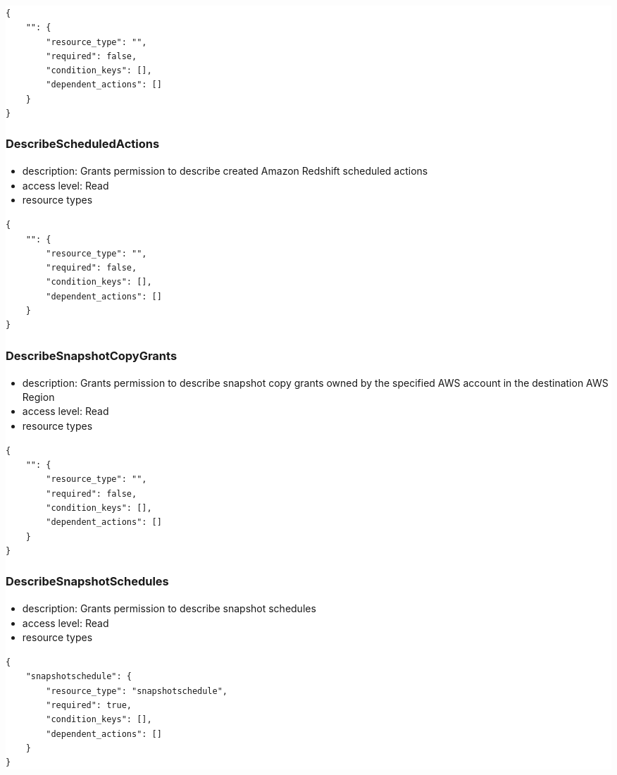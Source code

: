 ```
{
    "": {
        "resource_type": "",
        "required": false,
        "condition_keys": [],
        "dependent_actions": []
    }
}
```

### DescribeScheduledActions

- description: Grants permission to describe created Amazon Redshift scheduled actions
- access level: Read
- resource types

```
{
    "": {
        "resource_type": "",
        "required": false,
        "condition_keys": [],
        "dependent_actions": []
    }
}
```

### DescribeSnapshotCopyGrants

- description: Grants permission to describe snapshot copy grants owned by the specified AWS account in the destination AWS Region
- access level: Read
- resource types

```
{
    "": {
        "resource_type": "",
        "required": false,
        "condition_keys": [],
        "dependent_actions": []
    }
}
```

### DescribeSnapshotSchedules

- description: Grants permission to describe snapshot schedules
- access level: Read
- resource types

```
{
    "snapshotschedule": {
        "resource_type": "snapshotschedule",
        "required": true,
        "condition_keys": [],
        "dependent_actions": []
    }
}
```
